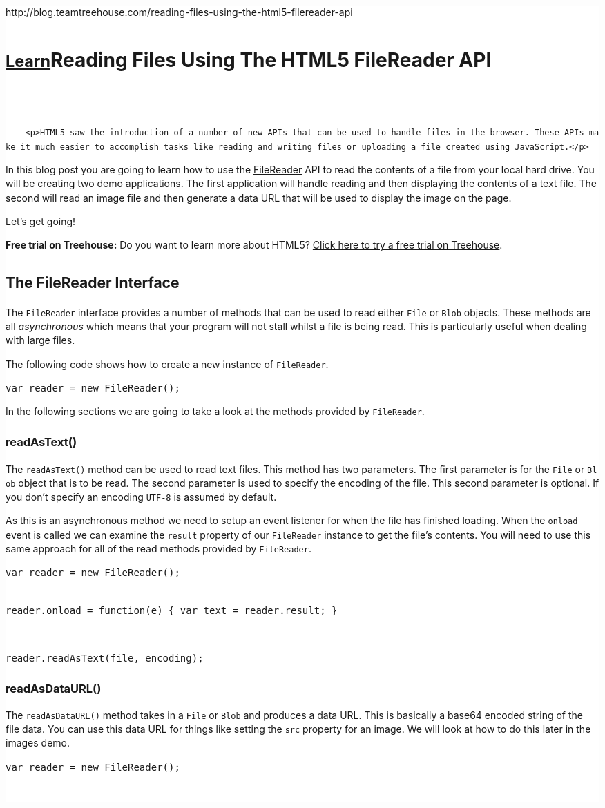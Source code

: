 <a href="http://blog.teamtreehouse.com/reading-files-using-the-html5-filereader-api">http://blog.teamtreehouse.com/reading-files-using-the-html5-filereader-api</a><div id="articleHeader"><h1><small><a href="http://blog.teamtreehouse.com/category/learn" target="_blank">Learn</a></small>Reading Files Using The HTML5 FileReader API</h1></div><br /><br /></section>

  

    

      

        
        <p>HTML5 saw the introduction of a number of new APIs that can be used to handle files in the browser. These APIs make it much easier to accomplish tasks like reading and writing files or uploading a file created using JavaScript.</p>
<p>In this blog post you are going to learn how to use the <a href="https://developer.mozilla.org/en-US/docs/Web/API/FileReader" target="_blank">FileReader</a> API to read the contents of a file from your local hard drive. You will be creating two demo applications. The first application will handle reading and then displaying the contents of a text file. The second will read an image file and then generate a data URL that will be used to display the image on the page.</p>
<p>Let’s get going!</p>
<p><strong>Free trial on Treehouse:</strong> Do you want to learn more about HTML5? <a href="https://teamtreehouse.com/subscribe/plans?cid=2112&utm_source=popular-22282-html5-file-reader-api&trial=yes" target="_blank">Click here to try a free trial on Treehouse</a>.</p>
<h2 id="the-filereader-interface">The FileReader Interface</h2>
<p>The <code>FileReader</code> interface provides a number of methods that can be used to read either <code>File</code> or <code>Blob</code> objects. These methods are all <em>asynchronous</em> which means that your program will not stall whilst a file is being read. This is particularly useful when dealing with large files.</p>
<p>The following code shows how to create a new instance of <code>FileReader</code>.</p>
<pre>var reader = new FileReader();</pre>
<p>In the following sections we are going to take a look at the methods provided by <code>FileReader</code>.</p>
<h3 id="readastext">readAsText()</h3>
<p>The <code>readAsText()</code> method can be used to read text files. This method has two parameters. The first parameter is for the <code>File</code> or <code>Blob</code> object that is to be read. The second parameter is used to specify the encoding of the file. This second parameter is optional. If you don’t specify an encoding <code>UTF-8</code> is assumed by default.</p>
<p>As this is an asynchronous method we need to setup an event listener for when the file has finished loading. When the <code>onload</code> event is called we can examine the <code>result</code> property of our <code>FileReader</code> instance to get the file’s contents. You will need to use this same approach for all of the read methods provided by <code>FileReader</code>.</p>
<pre>var reader = new FileReader();

reader.onload = function(e) {
  var text = reader.result;
}

reader.readAsText(file, encoding);</pre>
<h3 id="readasdataurl">readAsDataURL()</h3>
<p>The <code>readAsDataURL()</code> method takes in a <code>File</code> or <code>Blob</code> and produces a <a href="http://css-tricks.com/data-uris/" target="_blank">data URL</a>. This is basically a base64 encoded string of the file data. You can use this data URL for things like setting the <code>src</code> property for an image. We will look at how to do this later in the images demo.</p>
<pre>var reader = new FileReader();
